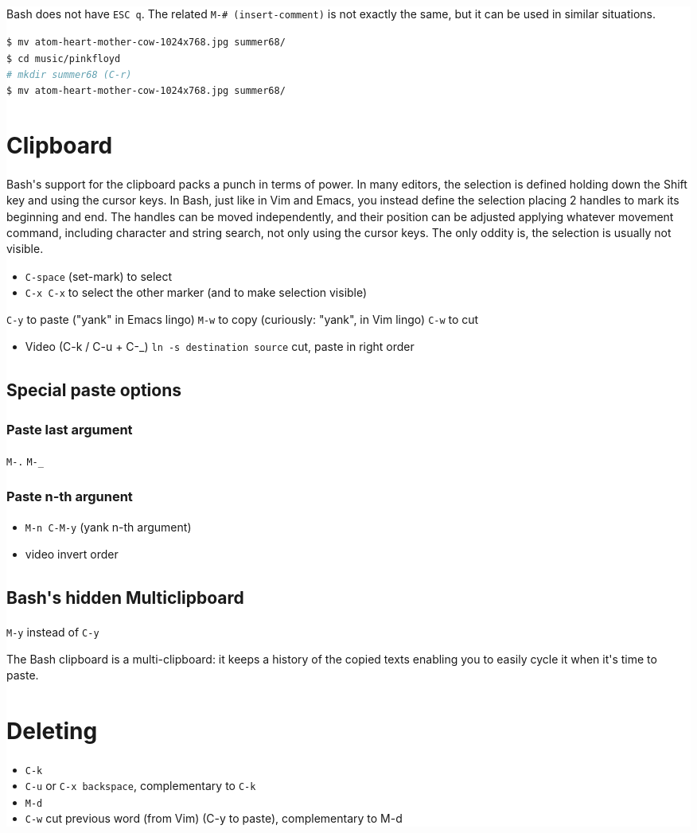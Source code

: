 
Bash does not have `ESC q`. The related `M-# (insert-comment)` is not exactly the same, but it can be used in similar situations.


```bash
$ mv atom-heart-mother-cow-1024x768.jpg summer68/
$ cd music/pinkfloyd
# mkdir summer68 (C-r)
$ mv atom-heart-mother-cow-1024x768.jpg summer68/
```

# Clipboard
Bash's support for the clipboard packs a punch in terms of power. In many editors, the selection is defined holding down the Shift key and using the cursor keys. In Bash, just like in Vim and Emacs, you instead define the selection placing 2 handles to mark its beginning and end. The handles can be moved independently, and their position can be adjusted applying whatever movement command, including character and string search, not only using the cursor keys. The only oddity is, the selection is usually not visible.


* `C-space` (set-mark) to select
* `C-x C-x` to select the other marker (and to make selection visible)

`C-y` to paste ("yank" in Emacs lingo)
`M-w` to copy (curiously: "yank", in Vim lingo)
`C-w` to cut

* Video (C-k / C-u + C-_)
`ln -s destination source` cut, paste in right order


## Special paste options
### Paste last argument
`M-.`
`M-_`

### Paste n-th argunent
* `M-n C-M-y` (yank n-th argument)


* video invert order



## Bash's hidden Multiclipboard
`M-y` instead of `C-y`

The Bash clipboard is a multi-clipboard: it keeps a history of the copied texts enabling you to easily cycle it when it's time to paste.



# Deleting
* `C-k`
* `C-u` or `C-x backspace`, complementary to `C-k`
* `M-d`
* `C-w` cut previous word (from Vim) (C-y to paste), complementary to M-d
